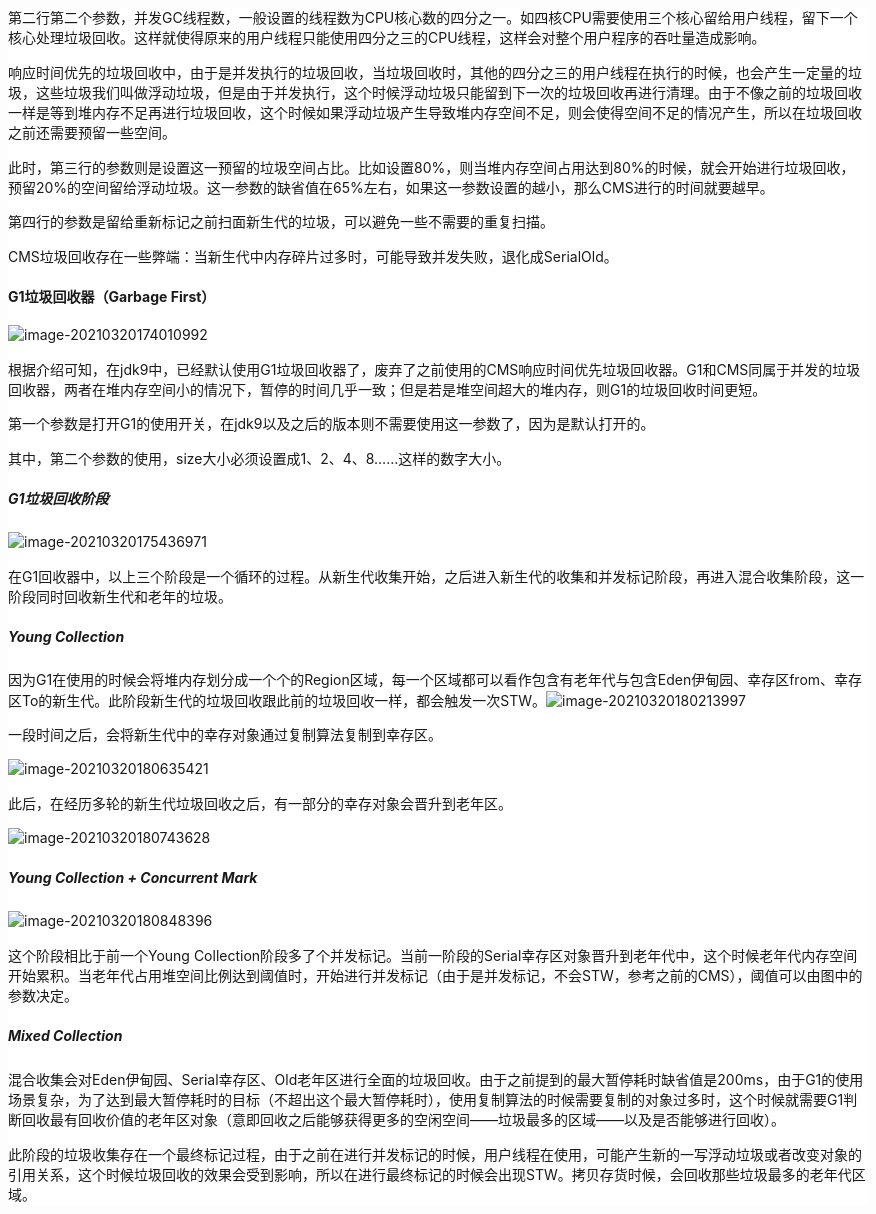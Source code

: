 第二行第二个参数，并发GC线程数，一般设置的线程数为CPU核心数的四分之一。如四核CPU需要使用三个核心留给用户线程，留下一个核心处理垃圾回收。这样就使得原来的用户线程只能使用四分之三的CPU线程，这样会对整个用户程序的吞吐量造成影响。

响应时间优先的垃圾回收中，由于是并发执行的垃圾回收，当垃圾回收时，其他的四分之三的用户线程在执行的时候，也会产生一定量的垃圾，这些垃圾我们叫做浮动垃圾，但是由于并发执行，这个时候浮动垃圾只能留到下一次的垃圾回收再进行清理。由于不像之前的垃圾回收一样是等到堆内存不足再进行垃圾回收，这个时候如果浮动垃圾产生导致堆内存空间不足，则会使得空间不足的情况产生，所以在垃圾回收之前还需要预留一些空间。

此时，第三行的参数则是设置这一预留的垃圾空间占比。比如设置80%，则当堆内存空间占用达到80%的时候，就会开始进行垃圾回收，预留20%的空间留给浮动垃圾。这一参数的缺省值在65%左右，如果这一参数设置的越小，那么CMS进行的时间就要越早。

第四行的参数是留给重新标记之前扫面新生代的垃圾，可以避免一些不需要的重复扫描。

CMS垃圾回收存在一些弊端：当新生代中内存碎片过多时，可能导致并发失败，退化成SerialOld。

#### G1垃圾回收器（Garbage First）

![image-20210320174010992](https://gitee.com/realBeBetter/image/raw/master/img/AML47OtXU1Wpi3R.png)

根据介绍可知，在jdk9中，已经默认使用G1垃圾回收器了，废弃了之前使用的CMS响应时间优先垃圾回收器。G1和CMS同属于并发的垃圾回收器，两者在堆内存空间小的情况下，暂停的时间几乎一致；但是若是堆空间超大的堆内存，则G1的垃圾回收时间更短。

第一个参数是打开G1的使用开关，在jdk9以及之后的版本则不需要使用这一参数了，因为是默认打开的。

其中，第二个参数的使用，size大小必须设置成1、2、4、8……这样的数字大小。

##### G1垃圾回收阶段

![image-20210320175436971](https://gitee.com/realBeBetter/image/raw/master/img/m76MPWK4NVYfDAy.png)

在G1回收器中，以上三个阶段是一个循环的过程。从新生代收集开始，之后进入新生代的收集和并发标记阶段，再进入混合收集阶段，这一阶段同时回收新生代和老年的垃圾。

##### Young Collection

因为G1在使用的时候会将堆内存划分成一个个的Region区域，每一个区域都可以看作包含有老年代与包含Eden伊甸园、幸存区from、幸存区To的新生代。此阶段新生代的垃圾回收跟此前的垃圾回收一样，都会触发一次STW。![image-20210320180213997](https://i.loli.net/2021/03/20/vGUrh8MiOcgNbwK.png)

一段时间之后，会将新生代中的幸存对象通过复制算法复制到幸存区。

![image-20210320180635421](https://i.loli.net/2021/03/20/goGEeyNQ5Xi8qtx.png)

此后，在经历多轮的新生代垃圾回收之后，有一部分的幸存对象会晋升到老年区。

![image-20210320180743628](https://i.loli.net/2021/03/20/3g7yPWw4Dj9HCIF.png)

##### Young Collection + Concurrent Mark

![image-20210320180848396](https://i.loli.net/2021/03/20/82EZoi65ycgIvze.png)

这个阶段相比于前一个Young Collection阶段多了个并发标记。当前一阶段的Serial幸存区对象晋升到老年代中，这个时候老年代内存空间开始累积。当老年代占用堆空间比例达到阈值时，开始进行并发标记（由于是并发标记，不会STW，参考之前的CMS），阈值可以由图中的参数决定。

##### Mixed Collection

混合收集会对Eden伊甸园、Serial幸存区、Old老年区进行全面的垃圾回收。由于之前提到的最大暂停耗时缺省值是200ms，由于G1的使用场景复杂，为了达到最大暂停耗时的目标（不超出这个最大暂停耗时），使用复制算法的时候需要复制的对象过多时，这个时候就需要G1判断回收最有回收价值的老年区对象（意即回收之后能够获得更多的空闲空间——垃圾最多的区域——以及是否能够进行回收）。

此阶段的垃圾收集存在一个最终标记过程，由于之前在进行并发标记的时候，用户线程在使用，可能产生新的一写浮动垃圾或者改变对象的引用关系，这个时候垃圾回收的效果会受到影响，所以在进行最终标记的时候会出现STW。拷贝存货时候，会回收那些垃圾最多的老年代区域。
